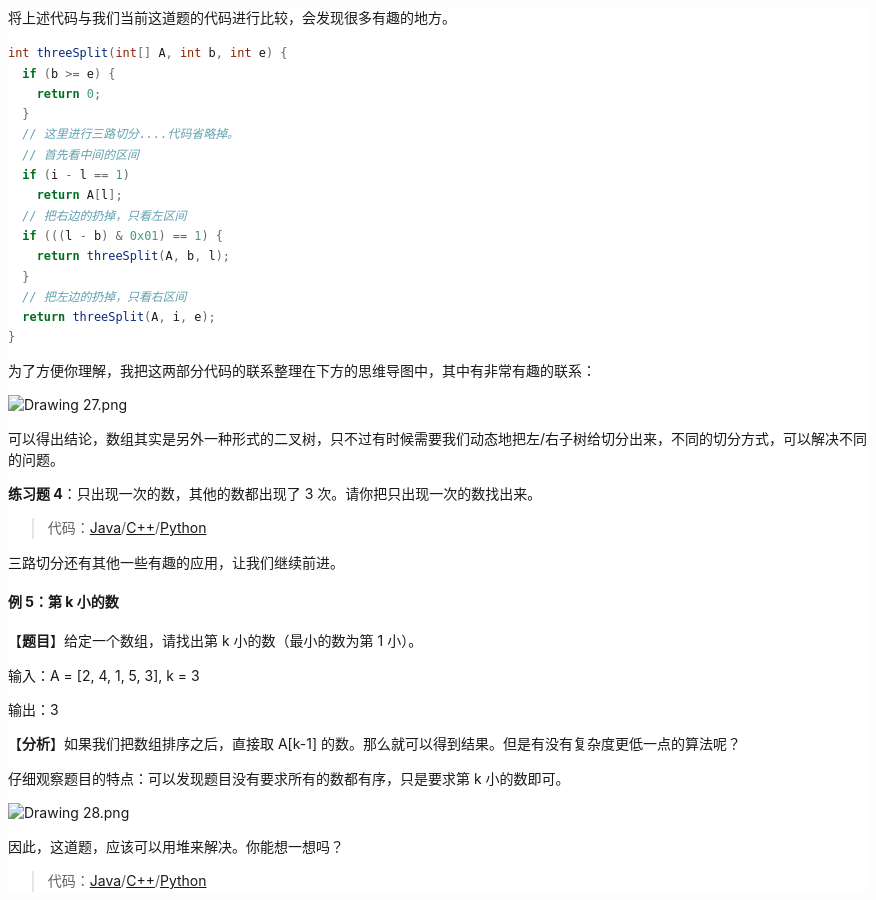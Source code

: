 将上述代码与我们当前这道题的代码进行比较，会发现很多有趣的地方。

```java
int threeSplit(int[] A, int b, int e) {
  if (b >= e) {
    return 0;
  }
  // 这里进行三路切分....代码省略掉。
  // 首先看中间的区间
  if (i - l == 1)
    return A[l];
  // 把右边的扔掉，只看左区间
  if (((l - b) & 0x01) == 1) {
    return threeSplit(A, b, l);
  }
  // 把左边的扔掉，只看右区间
  return threeSplit(A, i, e);
}

```

为了方便你理解，我把这两部分代码的联系整理在下方的思维导图中，其中有非常有趣的联系：

![Drawing 27.png](http://p4ui.toweydoc.tech:20080/images/stydocs/CioPOWBa11mAYIeqAAEKqbsIKUc687.png)

可以得出结论，数组其实是另外一种形式的二叉树，只不过有时候需要我们动态地把左/右子树给切分出来，不同的切分方式，可以解决不同的问题。

**练习题 4**：只出现一次的数，其他的数都出现了 3 次。请你把只出现一次的数找出来。

> 代码：[Java](https://github.com/lagoueduCol/Algorithm-Dryad/blob/main/08.Sort/136.%E5%8F%AA%E5%87%BA%E7%8E%B0%E4%B8%80%E6%AC%A1%E7%9A%84%E6%95%B0%E5%AD%97.java?fileGuid=xxQTRXtVcqtHK6j8)/[C++](https://github.com/lagoueduCol/Algorithm-Dryad/blob/main/08.Sort/136.%E5%8F%AA%E5%87%BA%E7%8E%B0%E4%B8%80%E6%AC%A1%E7%9A%84%E6%95%B0%E5%AD%97.cpp?fileGuid=xxQTRXtVcqtHK6j8)/[Python](https://github.com/lagoueduCol/Algorithm-Dryad/blob/main/08.Sort/136.%E5%8F%AA%E5%87%BA%E7%8E%B0%E4%B8%80%E6%AC%A1%E7%9A%84%E6%95%B0%E5%AD%97.py?fileGuid=xxQTRXtVcqtHK6j8)

三路切分还有其他一些有趣的应用，让我们继续前进。

#### 例 5：第 k 小的数

【**题目**】给定一个数组，请找出第 k 小的数（最小的数为第 1 小）。

输入：A = \[2, 4, 1, 5, 3\], k = 3

输出：3

【**分析**】如果我们把数组排序之后，直接取 A\[k-1\] 的数。那么就可以得到结果。但是有没有复杂度更低一点的算法呢？

仔细观察题目的特点：可以发现题目没有要求所有的数都有序，只是要求第 k 小的数即可。

![Drawing 28.png](http://p4ui.toweydoc.tech:20080/images/stydocs/Cgp9HWBa12aAJAvPAADQtdqxOSg472.png)

因此，这道题，应该可以用堆来解决。你能想一想吗？

> 代码：[Java](https://github.com/lagoueduCol/Algorithm-Dryad/blob/main/07.Sort/786.%E7%AC%ACk%E4%B8%AA%E6%95%B0.heap.java?fileGuid=xxQTRXtVcqtHK6j8)/[C++](https://github.com/lagoueduCol/Algorithm-Dryad/blob/main/07.Sort/786.%E7%AC%ACk%E4%B8%AA%E6%95%B0.heap.cpp?fileGuid=xxQTRXtVcqtHK6j8)/[Python](https://github.com/lagoueduCol/Algorithm-Dryad/blob/main/07.Sort/786.%E7%AC%ACk%E4%B8%AA%E6%95%B0.heap.py?fileGuid=xxQTRXtVcqtHK6j8)
